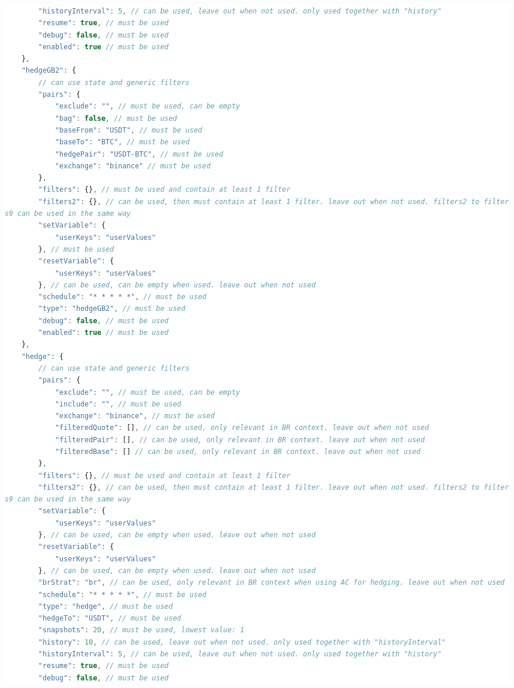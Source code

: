 ```javascript
        "historyInterval": 5, // can be used, leave out when not used. only used together with "history"
        "resume": true, // must be used
        "debug": false, // must be used
        "enabled": true // must be used
    },
    "hedgeGB2": {
        // can use state and generic filters
        "pairs": {
            "exclude": "", // must be used, can be empty
            "bag": false, // must be used
            "baseFrom": "USDT", // must be used
            "baseTo": "BTC", // must be used
            "hedgePair": "USDT-BTC", // must be used
            "exchange": "binance" // must be used
        },
        "filters": {}, // must be used and contain at least 1 filter
        "filters2": {}, // can be used, then must contain at least 1 filter. leave out when not used. filters2 to filters9 can be used in the same way
        "setVariable": {
            "userKeys": "userValues"
        }, // must be used
        "resetVariable": {
            "userKeys": "userValues"
        }, // can be used, can be empty when used. leave out when not used
        "schedule": "* * * * *", // must be used
        "type": "hedgeGB2", // must be used
        "debug": false, // must be used
        "enabled": true // must be used
    },
    "hedge": {
        // can use state and generic filters
        "pairs": {
            "exclude": "", // must be used, can be empty
            "include": "", // must be used
            "exchange": "binance", // must be used
            "filteredQuote": [], // can be used, only relevant in BR context. leave out when not used
            "filteredPair": [], // can be used, only relevant in BR context. leave out when not used
            "filteredBase": [] // can be used, only relevant in BR context. leave out when not used
        },
        "filters": {}, // must be used and contain at least 1 filter
        "filters2": {}, // can be used, then must contain at least 1 filter. leave out when not used. filters2 to filters9 can be used in the same way
        "setVariable": {
            "userKeys": "userValues"
        }, // can be used, can be empty when used. leave out when not used
        "resetVariable": {
            "userKeys": "userValues"
        }, // can be used, can be empty when used. leave out when not used
        "brStrat": "br", // can be used, only relevant in BR context when using AC for hedging. leave out when not used
        "schedule": "* * * * *", // must be used
        "type": "hedge", // must be used
        "hedgeTo": "USDT", // must be used
        "snapshots": 20, // must be used, lowest value: 1
        "history": 10, // can be used, leave out when not used. only used together with "historyInterval"
        "historyInterval": 5, // can be used, leave out when not used. only used together with "history"
        "resume": true, // must be used
        "debug": false, // must be used
```